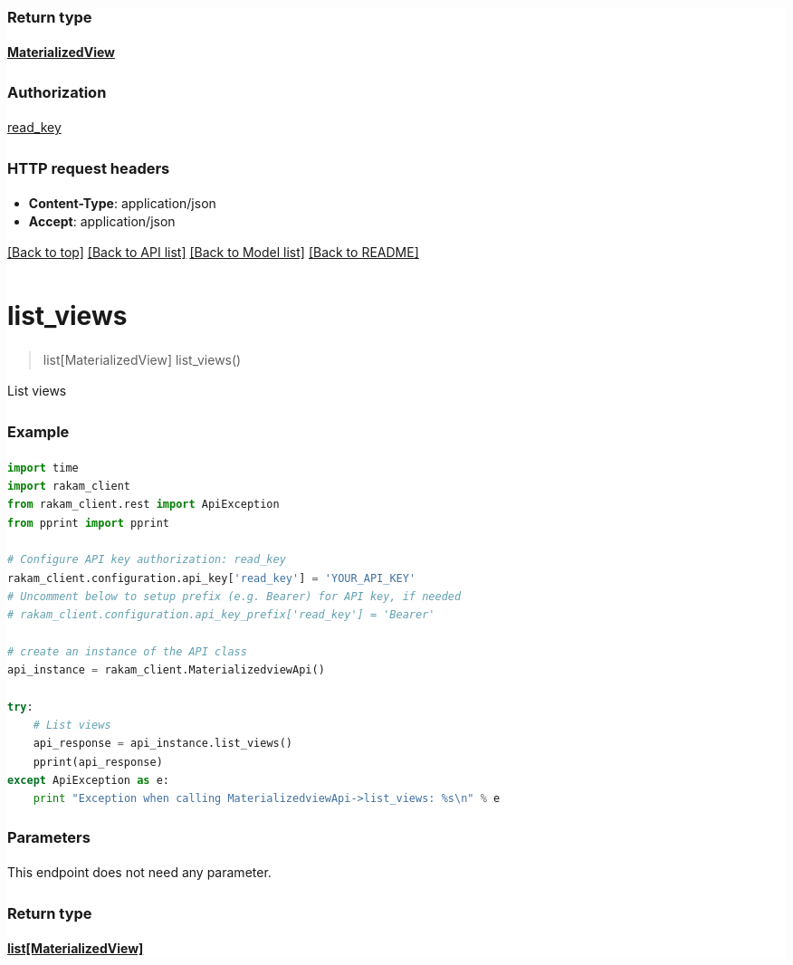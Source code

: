 ### Return type

[**MaterializedView**](MaterializedView.md)

### Authorization

[read_key](../README.md#read_key)

### HTTP request headers

 - **Content-Type**: application/json
 - **Accept**: application/json

[[Back to top]](#) [[Back to API list]](../README.md#documentation-for-api-endpoints) [[Back to Model list]](../README.md#documentation-for-models) [[Back to README]](../README.md)

# **list_views**
> list[MaterializedView] list_views()

List views



### Example 
```python
import time
import rakam_client
from rakam_client.rest import ApiException
from pprint import pprint

# Configure API key authorization: read_key
rakam_client.configuration.api_key['read_key'] = 'YOUR_API_KEY'
# Uncomment below to setup prefix (e.g. Bearer) for API key, if needed
# rakam_client.configuration.api_key_prefix['read_key'] = 'Bearer'

# create an instance of the API class
api_instance = rakam_client.MaterializedviewApi()

try: 
    # List views
    api_response = api_instance.list_views()
    pprint(api_response)
except ApiException as e:
    print "Exception when calling MaterializedviewApi->list_views: %s\n" % e
```

### Parameters
This endpoint does not need any parameter.

### Return type

[**list[MaterializedView]**](MaterializedView.md)
